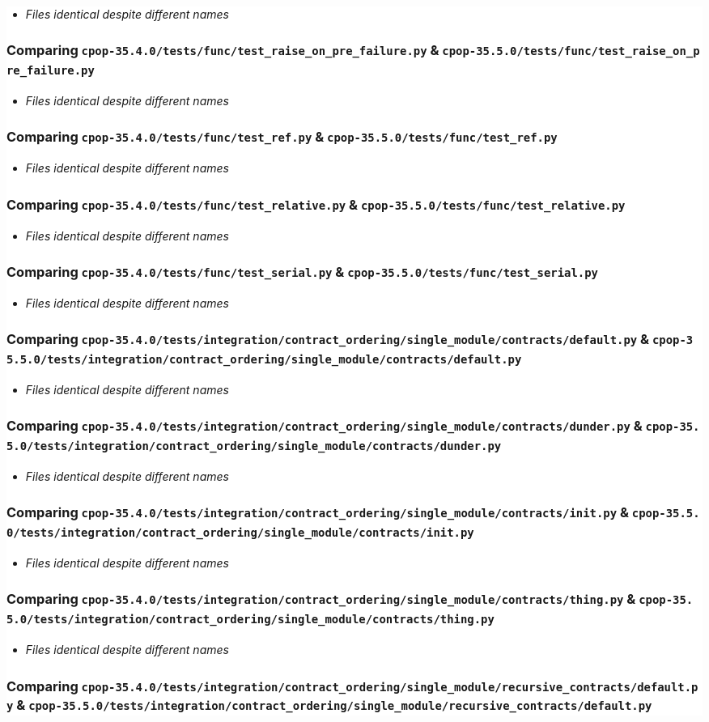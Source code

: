  * *Files identical despite different names*

### Comparing `cpop-35.4.0/tests/func/test_raise_on_pre_failure.py` & `cpop-35.5.0/tests/func/test_raise_on_pre_failure.py`

 * *Files identical despite different names*

### Comparing `cpop-35.4.0/tests/func/test_ref.py` & `cpop-35.5.0/tests/func/test_ref.py`

 * *Files identical despite different names*

### Comparing `cpop-35.4.0/tests/func/test_relative.py` & `cpop-35.5.0/tests/func/test_relative.py`

 * *Files identical despite different names*

### Comparing `cpop-35.4.0/tests/func/test_serial.py` & `cpop-35.5.0/tests/func/test_serial.py`

 * *Files identical despite different names*

### Comparing `cpop-35.4.0/tests/integration/contract_ordering/single_module/contracts/default.py` & `cpop-35.5.0/tests/integration/contract_ordering/single_module/contracts/default.py`

 * *Files identical despite different names*

### Comparing `cpop-35.4.0/tests/integration/contract_ordering/single_module/contracts/dunder.py` & `cpop-35.5.0/tests/integration/contract_ordering/single_module/contracts/dunder.py`

 * *Files identical despite different names*

### Comparing `cpop-35.4.0/tests/integration/contract_ordering/single_module/contracts/init.py` & `cpop-35.5.0/tests/integration/contract_ordering/single_module/contracts/init.py`

 * *Files identical despite different names*

### Comparing `cpop-35.4.0/tests/integration/contract_ordering/single_module/contracts/thing.py` & `cpop-35.5.0/tests/integration/contract_ordering/single_module/contracts/thing.py`

 * *Files identical despite different names*

### Comparing `cpop-35.4.0/tests/integration/contract_ordering/single_module/recursive_contracts/default.py` & `cpop-35.5.0/tests/integration/contract_ordering/single_module/recursive_contracts/default.py`
